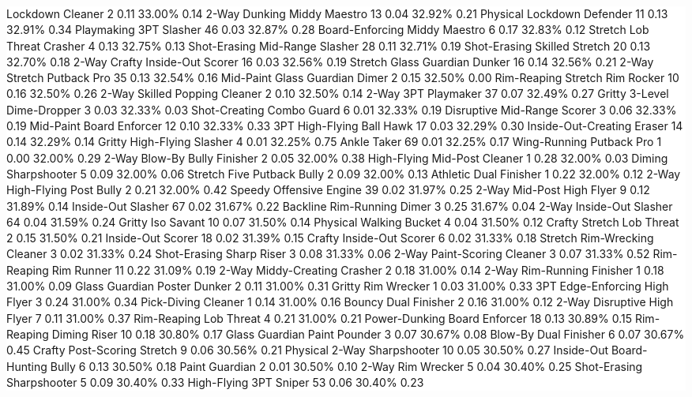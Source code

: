 Lockdown Cleaner	2	0.11	33.00%	0.14
2-Way Dunking Middy Maestro	13	0.04	32.92%	0.21
Physical Lockdown Defender	11	0.13	32.91%	0.34
Playmaking 3PT Slasher	46	0.03	32.87%	0.28
Board-Enforcing Middy Maestro	6	0.17	32.83%	0.12
Stretch Lob Threat Crasher	4	0.13	32.75%	0.13
Shot-Erasing Mid-Range Slasher	28	0.11	32.71%	0.19
Shot-Erasing Skilled Stretch	20	0.13	32.70%	0.18
2-Way Crafty Inside-Out Scorer	16	0.03	32.56%	0.19
Stretch Glass Guardian Dunker	16	0.14	32.56%	0.21
2-Way Stretch Putback Pro	35	0.13	32.54%	0.16
Mid-Paint Glass Guardian Dimer	2	0.15	32.50%	0.00
Rim-Reaping Stretch Rim Rocker	10	0.16	32.50%	0.26
2-Way Skilled Popping Cleaner	2	0.10	32.50%	0.14
2-Way 3PT Playmaker	37	0.07	32.49%	0.27
Gritty 3-Level Dime-Dropper	3	0.03	32.33%	0.03
Shot-Creating Combo Guard	6	0.01	32.33%	0.19
Disruptive Mid-Range Scorer	3	0.06	32.33%	0.19
Mid-Paint Board Enforcer	12	0.10	32.33%	0.33
3PT High-Flying Ball Hawk	17	0.03	32.29%	0.30
Inside-Out-Creating Eraser	14	0.14	32.29%	0.14
Gritty High-Flying Slasher	4	0.01	32.25%	0.75
Ankle Taker	69	0.01	32.25%	0.17
Wing-Running Putback Pro	1	0.00	32.00%	0.29
2-Way Blow-By Bully Finisher	2	0.05	32.00%	0.38
High-Flying Mid-Post Cleaner	1	0.28	32.00%	0.03
Diming Sharpshooter	5	0.09	32.00%	0.06
Stretch Five Putback Bully	2	0.09	32.00%	0.13
Athletic Dual Finisher	1	0.22	32.00%	0.12
2-Way High-Flying Post Bully	2	0.21	32.00%	0.42
Speedy Offensive Engine	39	0.02	31.97%	0.25
2-Way Mid-Post High Flyer	9	0.12	31.89%	0.14
Inside-Out Slasher	67	0.02	31.67%	0.22
Backline Rim-Running Dimer	3	0.25	31.67%	0.04
2-Way Inside-Out Slasher	64	0.04	31.59%	0.24
Gritty Iso Savant	10	0.07	31.50%	0.14
Physical Walking Bucket	4	0.04	31.50%	0.12
Crafty Stretch Lob Threat	2	0.15	31.50%	0.21
Inside-Out Scorer	18	0.02	31.39%	0.15
Crafty Inside-Out Scorer	6	0.02	31.33%	0.18
Stretch Rim-Wrecking Cleaner	3	0.02	31.33%	0.24
Shot-Erasing Sharp Riser	3	0.08	31.33%	0.06
2-Way Paint-Scoring Cleaner	3	0.07	31.33%	0.52
Rim-Reaping Rim Runner	11	0.22	31.09%	0.19
2-Way Middy-Creating Crasher	2	0.18	31.00%	0.14
2-Way Rim-Running Finisher	1	0.18	31.00%	0.09
Glass Guardian Poster Dunker	2	0.11	31.00%	0.31
Gritty Rim Wrecker	1	0.03	31.00%	0.33
3PT Edge-Enforcing High Flyer	3	0.24	31.00%	0.34
Pick-Diving Cleaner	1	0.14	31.00%	0.16
Bouncy Dual Finisher	2	0.16	31.00%	0.12
2-Way Disruptive High Flyer	7	0.11	31.00%	0.37
Rim-Reaping Lob Threat	4	0.21	31.00%	0.21
Power-Dunking Board Enforcer	18	0.13	30.89%	0.15
Rim-Reaping Diming Riser	10	0.18	30.80%	0.17
Glass Guardian Paint Pounder	3	0.07	30.67%	0.08
Blow-By Dual Finisher	6	0.07	30.67%	0.45
Crafty Post-Scoring Stretch	9	0.06	30.56%	0.21
Physical 2-Way Sharpshooter	10	0.05	30.50%	0.27
Inside-Out Board-Hunting Bully	6	0.13	30.50%	0.18
Paint Guardian	2	0.01	30.50%	0.10
2-Way Rim Wrecker	5	0.04	30.40%	0.25
Shot-Erasing Sharpshooter	5	0.09	30.40%	0.33
High-Flying 3PT Sniper	53	0.06	30.40%	0.23